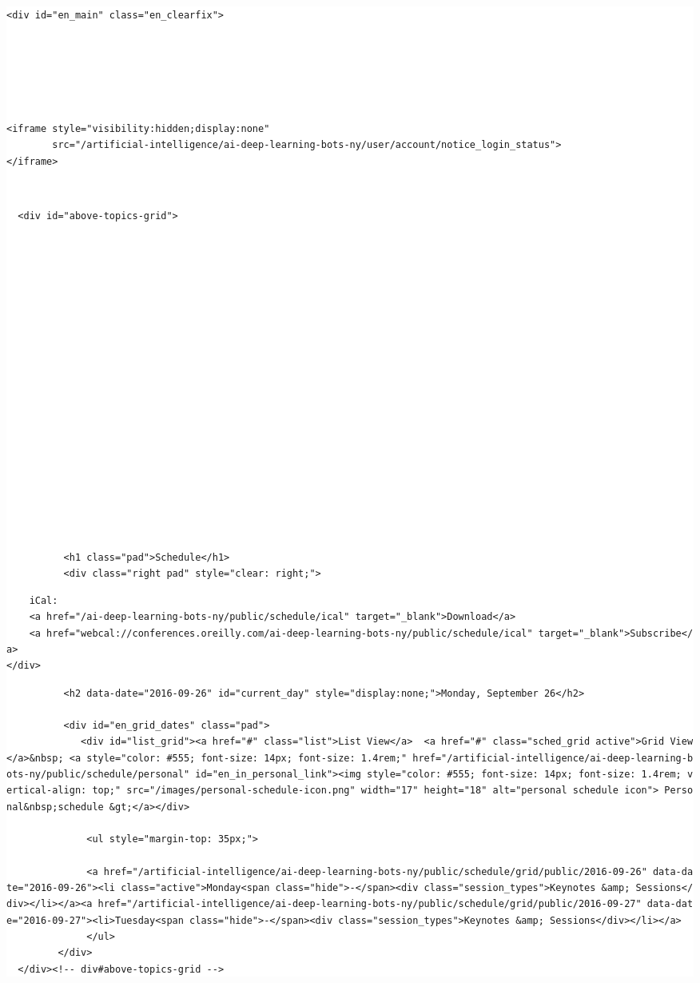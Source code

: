 <div id="en_body">

    <div id="en_main" class="en_clearfix">






    <iframe style="visibility:hidden;display:none"
            src="/artificial-intelligence/ai-deep-learning-bots-ny/user/account/notice_login_status">
    </iframe>

<div id="en_preamble">

<div>

 

</div>

</div>

      <div id="above-topics-grid">
              



















              <h1 class="pad">Schedule</h1>
              <div class="right pad" style="clear: right;">

<div class="ical-offerings">

        iCal:
        <a href="/ai-deep-learning-bots-ny/public/schedule/ical" target="_blank">Download</a>
        <a href="webcal://conferences.oreilly.com/ai-deep-learning-bots-ny/public/schedule/ical" target="_blank">Subscribe</a>
    </div>

</div>

              <h2 data-date="2016-09-26" id="current_day" style="display:none;">Monday, September 26</h2>

              <div id="en_grid_dates" class="pad">
                 <div id="list_grid"><a href="#" class="list">List View</a>  <a href="#" class="sched_grid active">Grid View</a>&nbsp; <a style="color: #555; font-size: 14px; font-size: 1.4rem;" href="/artificial-intelligence/ai-deep-learning-bots-ny/public/schedule/personal" id="en_in_personal_link"><img style="color: #555; font-size: 14px; font-size: 1.4rem; vertical-align: top;" src="/images/personal-schedule-icon.png" width="17" height="18" alt="personal schedule icon"> Personal&nbsp;schedule &gt;</a></div>   

                  <ul style="margin-top: 35px;">
                  
                  <a href="/artificial-intelligence/ai-deep-learning-bots-ny/public/schedule/grid/public/2016-09-26" data-date="2016-09-26"><li class="active">Monday<span class="hide">-</span><div class="session_types">Keynotes &amp; Sessions</div></li></a><a href="/artificial-intelligence/ai-deep-learning-bots-ny/public/schedule/grid/public/2016-09-27" data-date="2016-09-27"><li>Tuesday<span class="hide">-</span><div class="session_types">Keynotes &amp; Sessions</div></li></a>
                  </ul>
             </div>
      </div><!-- div#above-topics-grid -->

